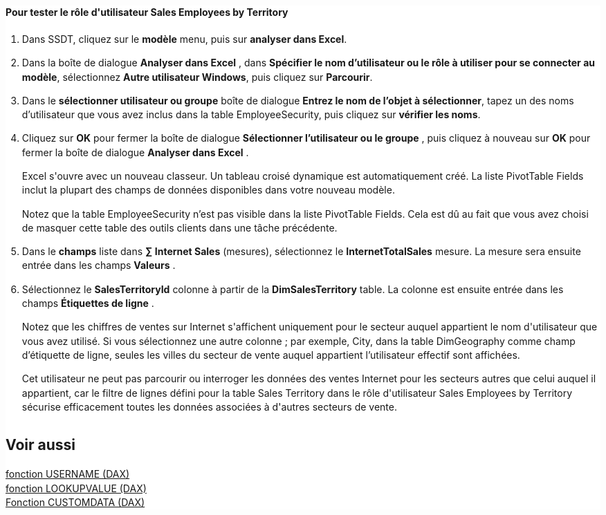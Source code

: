 #### <a name="to-test-the-sales-employees-by-territory-user-role"></a>Pour tester le rôle d'utilisateur Sales Employees by Territory  
  
1.  Dans SSDT, cliquez sur le **modèle** menu, puis sur **analyser dans Excel**.  
  
2.  Dans la boîte de dialogue **Analyser dans Excel** , dans **Spécifier le nom d’utilisateur ou le rôle à utiliser pour se connecter au modèle**, sélectionnez **Autre utilisateur Windows**, puis cliquez sur **Parcourir**.  
  
3.  Dans le **sélectionner utilisateur ou groupe** boîte de dialogue **Entrez le nom de l’objet à sélectionner**, tapez un des noms d’utilisateur que vous avez inclus dans la table EmployeeSecurity, puis cliquez sur **vérifier les noms**.  
  
4.  Cliquez sur **OK** pour fermer la boîte de dialogue **Sélectionner l’utilisateur ou le groupe** , puis cliquez à nouveau sur **OK** pour fermer la boîte de dialogue **Analyser dans Excel** .  
  
    Excel s'ouvre avec un nouveau classeur. Un tableau croisé dynamique est automatiquement créé. La liste PivotTable Fields inclut la plupart des champs de données disponibles dans votre nouveau modèle.  
  
    Notez que la table EmployeeSecurity n’est pas visible dans la liste PivotTable Fields. Cela est dû au fait que vous avez choisi de masquer cette table des outils clients dans une tâche précédente.  
  
5.  Dans le **champs** liste dans **∑ Internet Sales** (mesures), sélectionnez le **InternetTotalSales** mesure. La mesure sera ensuite entrée dans les champs **Valeurs** .  
  
6.  Sélectionnez le **SalesTerritoryId** colonne à partir de la **DimSalesTerritory** table. La colonne est ensuite entrée dans les champs **Étiquettes de ligne** .  
  
    Notez que les chiffres de ventes sur Internet s'affichent uniquement pour le secteur auquel appartient le nom d'utilisateur que vous avez utilisé. Si vous sélectionnez une autre colonne ; par exemple, City, dans la table DimGeography comme champ d’étiquette de ligne, seules les villes du secteur de vente auquel appartient l’utilisateur effectif sont affichées.  
  
    Cet utilisateur ne peut pas parcourir ou interroger les données des ventes Internet pour les secteurs autres que celui auquel il appartient, car le filtre de lignes défini pour la table Sales Territory dans le rôle d'utilisateur Sales Employees by Territory sécurise efficacement toutes les données associées à d'autres secteurs de vente.  
  
## <a name="see-also"></a>Voir aussi  
[fonction USERNAME (DAX)](http://msdn.microsoft.com/22dddc4b-1648-4c89-8c93-f1151162b93f)  
[fonction LOOKUPVALUE (DAX)](http://msdn.microsoft.com/73a51c4d-131c-4c33-a139-b1342d10caab)  
[Fonction CUSTOMDATA (DAX)](http://msdn.microsoft.com/58235ad8-226c-43cc-8a69-5a52ac19dd4e)  

